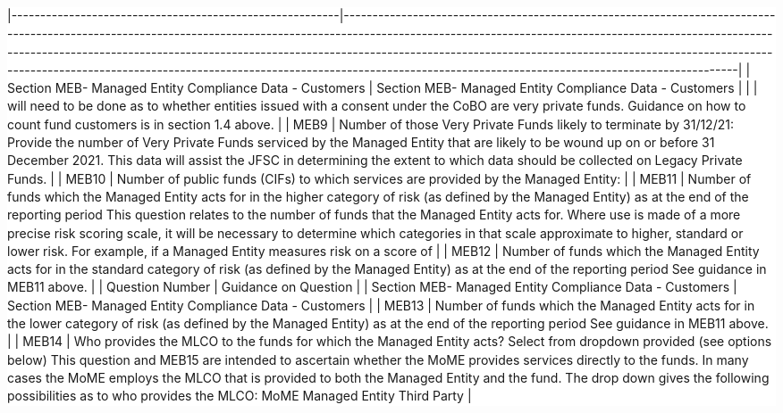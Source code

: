 |---------------------------------------------------------|------------------------------------------------------------------------------------------------------------------------------------------------------------------------------------------------------------------------------------------------------------------------------------------------------------------------------------------------------------------------------------------------------------------------------------------------------------------------------------|
| Section MEB- Managed Entity Compliance Data - Customers | Section MEB- Managed Entity Compliance Data - Customers                                                                                                                                                                                                                                                                                                                                                                                                                            |
|                                                         | will need to be done as to whether entities issued with a consent under the  CoBO are very private funds.  Guidance on how to count fund customers is in section 1.4 above.                                                                                                                                                                                                                                                                                                        |
| MEB9                                                    | Number of those Very Private Funds likely to terminate by 31/12/21: Provide the number of Very Private Funds serviced by the Managed Entity  that are likely to be wound up on or before 31 December 2021.  This data will assist the JFSC in determining the extent to which data should  be collected on Legacy Private Funds.                                                                                                                                                   |
| MEB10                                                   | Number of public funds (CIFs) to which services are provided by the  Managed Entity:                                                                                                                                                                                                                                                                                                                                                                                               |
| MEB11                                                   | Number of funds which the Managed Entity acts for in the higher  category of risk (as defined by the Managed Entity) as at the end of  the reporting period This question relates to the number of funds that the Managed Entity acts  for. Where use is made of a more precise risk scoring scale, it will be necessary  to determine which categories in that scale approximate to higher, standard  or lower risk. For example, if a Managed Entity measures risk on a score of |
| MEB12                                                   | Number of funds which the Managed Entity acts for in the standard  category of risk (as defined by the Managed Entity) as at the end of  the reporting period See guidance in MEB11 above.                                                                                                                                                                                                                                                                                         |
| Question  Number                                        | Guidance on Question                                                                                                                                                                                                                                                                                                                                                                                                                                      |
| Section MEB- Managed Entity Compliance Data - Customers | Section MEB- Managed Entity Compliance Data - Customers                                                                                                                                                                                                                                                                                                                                                                                                   |
| MEB13                                                   | Number of funds which the Managed Entity acts for in the lower  category of risk (as defined by the Managed Entity) as at the end of  the reporting period See guidance in MEB11 above.                                                                                                                                                                                                                                                                   |
| MEB14                                                   | Who provides the MLCO to the funds for which the Managed Entity  acts? Select from dropdown provided (see options below) This question and MEB15 are intended to ascertain whether the MoME  provides services directly to the funds.  In many cases the MoME employs the MLCO that is provided to both the  Managed Entity and the fund.  The drop down gives the following possibilities as to who provides the  MLCO:  MoME Managed Entity Third Party |